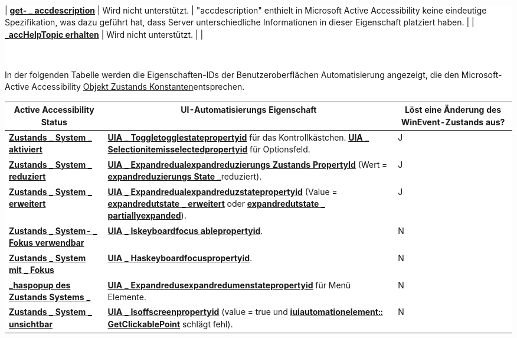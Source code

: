 | [**get- \_ accdescription**](/windows/desktop/api/Oleacc/nf-oleacc-iaccessible-get_accdescription)           | Wird nicht unterstützt.                                                                                                                                                                                           | "accdescription" enthielt in Microsoft Active Accessibility keine eindeutige Spezifikation, was dazu geführt hat, dass Server unterschiedliche Informationen in dieser Eigenschaft platziert haben.                                                                                                                                                                    |
| [**\_accHelpTopic erhalten**](/windows/desktop/api/Oleacc/nf-oleacc-iaccessible-get_acchelptopic)               | Wird nicht unterstützt.                                                                                                                                                                                           |                                                                                                                                                                                                                                                                                                                                             |



 

In der folgenden Tabelle werden die Eigenschaften-IDs der Benutzeroberflächen Automatisierung angezeigt, die den Microsoft-Active Accessibility [Objekt Zustands Konstanten](object-state-constants.md)entsprechen.



| Active Accessibility Status                                                                    | UI-Automatisierungs Eigenschaft                                                                                                                                                                                                                                                                                                                                                               | Löst eine Änderung des WinEvent-Zustands aus? |
|-----------------------------------------------------------------------------------------------|--------------------------------------------------------------------------------------------------------------------------------------------------------------------------------------------------------------------------------------------------------------------------------------------------------------------------------------------------------------------------------------|---------------------------------|
| [**Zustands \_ System \_ aktiviert**](object-state-constants.md)                 | [**UIA \_ Toggletogglestatepropertyid**](uiauto-control-pattern-propids.md) für das Kontrollkästchen. [**UIA \_ Selectionitemisselectedpropertyid**](uiauto-control-pattern-propids.md) für Optionsfeld.                                                                                                                   | J                               |
| [**Zustands \_ System \_ reduziert**](object-state-constants.md)             | [**UIA \_ Expandredualexpandreduzierungs Zustands PropertyId**](uiauto-control-pattern-propids.md) (Wert = [**expandreduzierungs State \_**](/windows/desktop/api/UIAutomationCore/ne-uiautomationcore-expandcollapsestate)reduziert).                                                                                                                         | J                               |
| [**Zustands \_ System \_ erweitert**](object-state-constants.md)               | [**UIA \_ Expandredualexpandreduzstatepropertyid**](uiauto-control-pattern-propids.md) (Value = [**expandredutstate \_ erweitert**](/windows/desktop/api/UIAutomationCore/ne-uiautomationcore-expandcollapsestate) oder [**expandredutstate \_ partiallyexpanded**](/windows/desktop/api/UIAutomationCore/ne-uiautomationcore-expandcollapsestate)). | J                               |
| [**Zustands \_ System- \_ Fokus verwendbar**](object-state-constants.md)             | [**UIA \_ Iskeyboardfocus ablepropertyid**](uiauto-automation-element-propids.md).                                                                                                                                                                                                                                                                   | N                               |
| [**Zustands \_ System mit \_ Fokus**](object-state-constants.md)                 | [**UIA \_ Haskeyboardfocuspropertyid**](uiauto-automation-element-propids.md).                                                                                                                                                                                                                                                                         | N                               |
| [**\_haspopup des Zustands Systems \_**](object-state-constants.md)               | [**UIA \_ Expandredusexpandredumenstatepropertyid**](uiauto-control-pattern-propids.md) für Menü Elemente.                                                                                                                                                                                                                           | N                               |
| [**Zustands \_ System \_ unsichtbar**](object-state-constants.md)             | [**UIA \_ Isoffscreenpropertyid**](uiauto-automation-element-propids.md) (value = true und [**iuiautomationelement:: GetClickablePoint**](/windows/desktop/api/UIAutomationClient/nf-uiautomationclient-iuiautomationelement-getclickablepoint) schlägt fehl).                                                                                                                                                         | N                               |